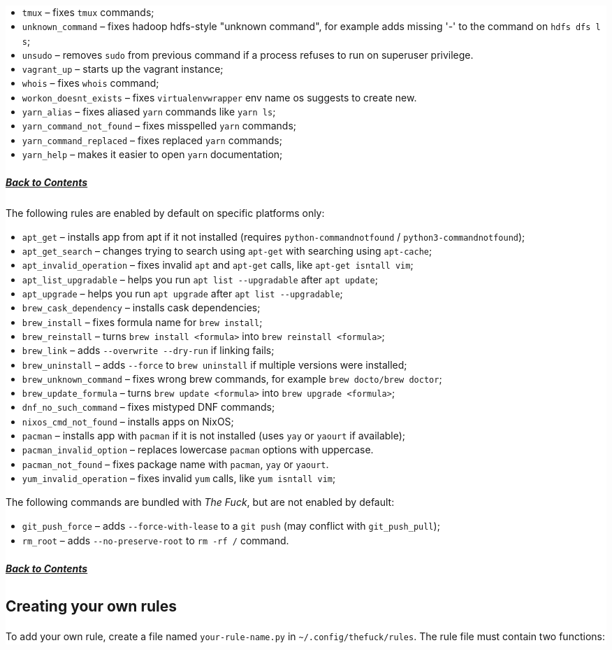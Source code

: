 * `tmux` &ndash; fixes `tmux` commands;
* `unknown_command` &ndash; fixes hadoop hdfs-style "unknown command", for example adds missing '-' to the command on `hdfs dfs ls`;
* `unsudo` &ndash; removes `sudo` from previous command if a process refuses to run on superuser privilege.
* `vagrant_up` &ndash; starts up the vagrant instance;
* `whois` &ndash; fixes `whois` command;
* `workon_doesnt_exists` &ndash; fixes `virtualenvwrapper` env name os suggests to create new.
* `yarn_alias` &ndash; fixes aliased `yarn` commands like `yarn ls`;
* `yarn_command_not_found` &ndash; fixes misspelled `yarn` commands;
* `yarn_command_replaced` &ndash; fixes replaced `yarn` commands;
* `yarn_help` &ndash; makes it easier to open `yarn` documentation;

##### [Back to Contents](#contents)

The following rules are enabled by default on specific platforms only:

* `apt_get` &ndash; installs app from apt if it not installed (requires `python-commandnotfound` / `python3-commandnotfound`);
* `apt_get_search` &ndash; changes trying to search using `apt-get` with searching using `apt-cache`;
* `apt_invalid_operation` &ndash; fixes invalid `apt` and `apt-get` calls, like `apt-get isntall vim`;
* `apt_list_upgradable` &ndash; helps you run `apt list --upgradable` after `apt update`;
* `apt_upgrade` &ndash; helps you run `apt upgrade` after `apt list --upgradable`;
* `brew_cask_dependency` &ndash; installs cask dependencies;
* `brew_install` &ndash; fixes formula name for `brew install`;
* `brew_reinstall` &ndash; turns `brew install <formula>` into `brew reinstall <formula>`;
* `brew_link` &ndash; adds `--overwrite --dry-run` if linking fails;
* `brew_uninstall` &ndash; adds `--force` to `brew uninstall` if multiple versions were installed;
* `brew_unknown_command` &ndash; fixes wrong brew commands, for example `brew docto/brew doctor`;
* `brew_update_formula` &ndash; turns `brew update <formula>` into `brew upgrade <formula>`;
* `dnf_no_such_command` &ndash; fixes mistyped DNF commands;
* `nixos_cmd_not_found` &ndash; installs apps on NixOS;
* `pacman` &ndash; installs app with `pacman` if it is not installed (uses `yay` or `yaourt` if available);
* `pacman_invalid_option` &ndash; replaces lowercase `pacman` options with uppercase.
* `pacman_not_found` &ndash; fixes package name with `pacman`, `yay` or `yaourt`.
* `yum_invalid_operation` &ndash; fixes invalid `yum` calls, like `yum isntall vim`;

The following commands are bundled with *The Fuck*, but are not enabled by
default:

* `git_push_force` &ndash; adds `--force-with-lease` to a `git push` (may conflict with `git_push_pull`);
* `rm_root` &ndash; adds `--no-preserve-root` to `rm -rf /` command.

##### [Back to Contents](#contents)

## Creating your own rules

To add your own rule, create a file named `your-rule-name.py`
in `~/.config/thefuck/rules`. The rule file must contain two functions:
